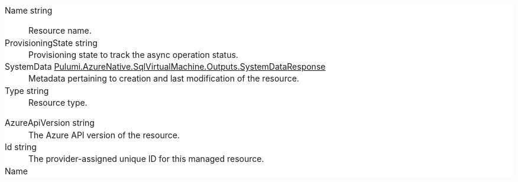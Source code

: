 <a data-swiftype-name="resource-property" data-swiftype-type="text" href="#name_csharp" style="color: inherit; text-decoration: inherit;">Name</a>
</span>
        <span class="property-indicator"></span>
        <span class="property-type">string</span>
    </dt>
    <dd>Resource name.</dd><dt class="property-"
            title="">
        <span id="provisioningstate_csharp">
<a data-swiftype-name="resource-property" data-swiftype-type="text" href="#provisioningstate_csharp" style="color: inherit; text-decoration: inherit;">Provisioning<wbr>State</a>
</span>
        <span class="property-indicator"></span>
        <span class="property-type">string</span>
    </dt>
    <dd>Provisioning state to track the async operation status.</dd><dt class="property-"
            title="">
        <span id="systemdata_csharp">
<a data-swiftype-name="resource-property" data-swiftype-type="text" href="#systemdata_csharp" style="color: inherit; text-decoration: inherit;">System<wbr>Data</a>
</span>
        <span class="property-indicator"></span>
        <span class="property-type"><a href="#systemdataresponse">Pulumi.<wbr>Azure<wbr>Native.<wbr>Sql<wbr>Virtual<wbr>Machine.<wbr>Outputs.<wbr>System<wbr>Data<wbr>Response</a></span>
    </dt>
    <dd>Metadata pertaining to creation and last modification of the resource.</dd><dt class="property-"
            title="">
        <span id="type_csharp">
<a data-swiftype-name="resource-property" data-swiftype-type="text" href="#type_csharp" style="color: inherit; text-decoration: inherit;">Type</a>
</span>
        <span class="property-indicator"></span>
        <span class="property-type">string</span>
    </dt>
    <dd>Resource type.</dd></dl>
</pulumi-choosable>
</div>

<div>
<pulumi-choosable type="language" values="go">
<dl class="resources-properties"><dt class="property-"
            title="">
        <span id="azureapiversion_go">
<a data-swiftype-name="resource-property" data-swiftype-type="text" href="#azureapiversion_go" style="color: inherit; text-decoration: inherit;">Azure<wbr>Api<wbr>Version</a>
</span>
        <span class="property-indicator"></span>
        <span class="property-type">string</span>
    </dt>
    <dd>The Azure API version of the resource.</dd><dt class="property-"
            title="">
        <span id="id_go">
<a data-swiftype-name="resource-property" data-swiftype-type="text" href="#id_go" style="color: inherit; text-decoration: inherit;">Id</a>
</span>
        <span class="property-indicator"></span>
        <span class="property-type">string</span>
    </dt>
    <dd>The provider-assigned unique ID for this managed resource.</dd><dt class="property-"
            title="">
        <span id="name_go">
<a data-swiftype-name="resource-property" data-swiftype-type="text" href="#name_go" style="color: inherit; text-decoration: inherit;">Name</a>